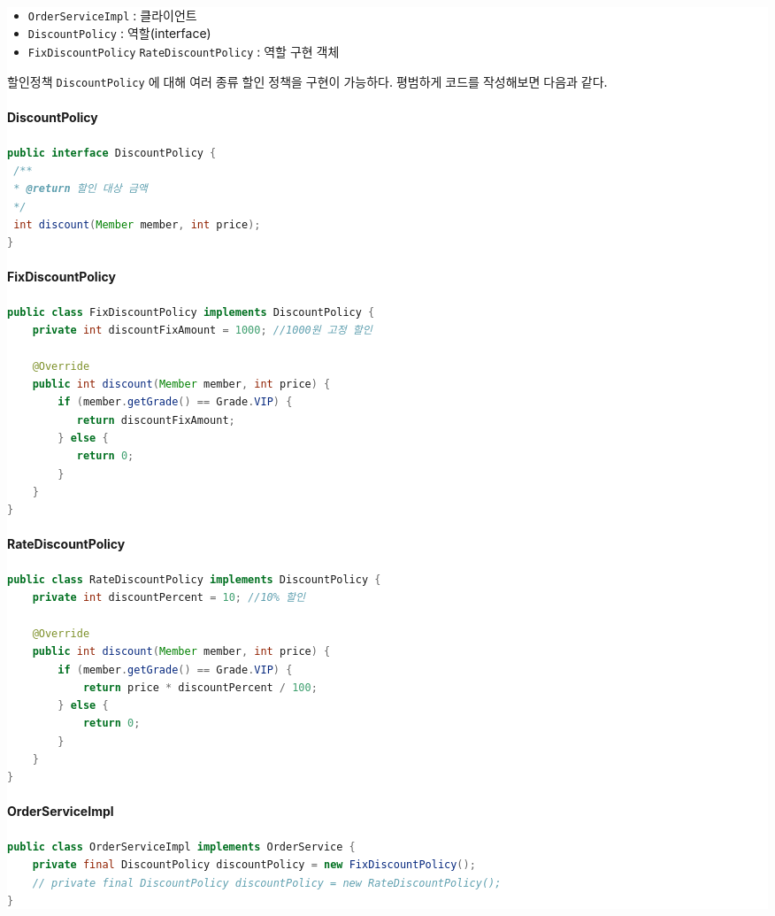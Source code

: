 - `OrderServiceImpl` : 클라이언트
- `DiscountPolicy` : 역할(interface)
- `FixDiscountPolicy` `RateDiscountPolicy` : 역할 구현 객체

할인정책 `DiscountPolicy` 에 대해 여러 종류 할인 정책을 구현이 가능하다.
평범하게 코드를 작성해보면 다음과 같다.

#### DiscountPolicy
```java
public interface DiscountPolicy {
 /**
 * @return 할인 대상 금액
 */
 int discount(Member member, int price);
}
```

#### FixDiscountPolicy
```java
public class FixDiscountPolicy implements DiscountPolicy {
    private int discountFixAmount = 1000; //1000원 고정 할인

    @Override
    public int discount(Member member, int price) {
        if (member.getGrade() == Grade.VIP) {
           return discountFixAmount;
        } else {
           return 0;
        }
    }
}
```

#### RateDiscountPolicy
```java
public class RateDiscountPolicy implements DiscountPolicy {
    private int discountPercent = 10; //10% 할인

    @Override
    public int discount(Member member, int price) {
        if (member.getGrade() == Grade.VIP) {
            return price * discountPercent / 100;
        } else {
            return 0;
        }
    }
}
```

#### OrderServiceImpl
```java
public class OrderServiceImpl implements OrderService {
    private final DiscountPolicy discountPolicy = new FixDiscountPolicy();
    // private final DiscountPolicy discountPolicy = new RateDiscountPolicy();
}
```
